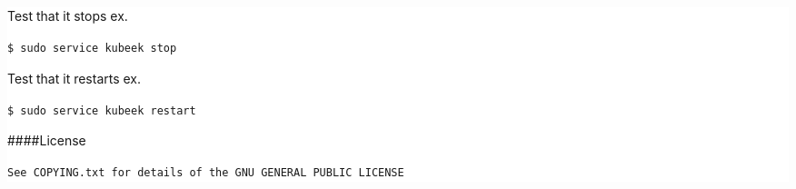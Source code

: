 Test that it stops ex.
```
$ sudo service kubeek stop
```

Test that it restarts ex.
```
$ sudo service kubeek restart
``` 




####License

```
See COPYING.txt for details of the GNU GENERAL PUBLIC LICENSE
```
